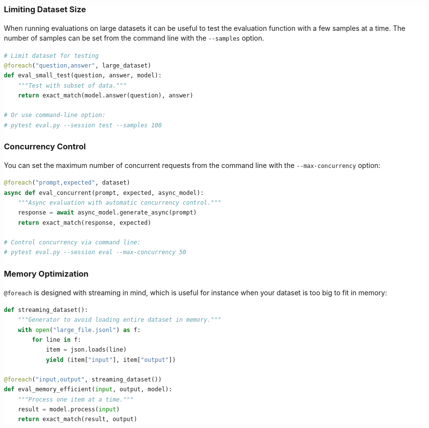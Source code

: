 ### Limiting Dataset Size

When running evaluations on large datasets it can be useful to test the evaluation function with a few samples at a time. The number of samples can be set from the command line with the `--samples` option.

```python
# Limit dataset for testing
@foreach("question,answer", large_dataset)
def eval_small_test(question, answer, model):
    """Test with subset of data."""
    return exact_match(model.answer(question), answer)

# Or use command-line option:
# pytest eval.py --session test --samples 100
```

### Concurrency Control

You can set the maximum number of concurrent requests from the command line with the `--max-concurrency` option:

```python
@foreach("prompt,expected", dataset)
async def eval_concurrent(prompt, expected, async_model):
    """Async evaluation with automatic concurrency control."""
    response = await async_model.generate_async(prompt)
    return exact_match(response, expected)

# Control concurrency via command line:
# pytest eval.py --session eval --max-concurrency 50
```

### Memory Optimization

`@foreach` is designed with streaming in mind, which is useful for instance when your dataset is too big to fit in memory:

```python
def streaming_dataset():
    """Generator to avoid loading entire dataset in memory."""
    with open("large_file.jsonl") as f:
        for line in f:
            item = json.loads(line)
            yield (item["input"], item["output"])

@foreach("input,output", streaming_dataset())
def eval_memory_efficient(input, output, model):
    """Process one item at a time."""
    result = model.process(input)
    return exact_match(result, output)
```
